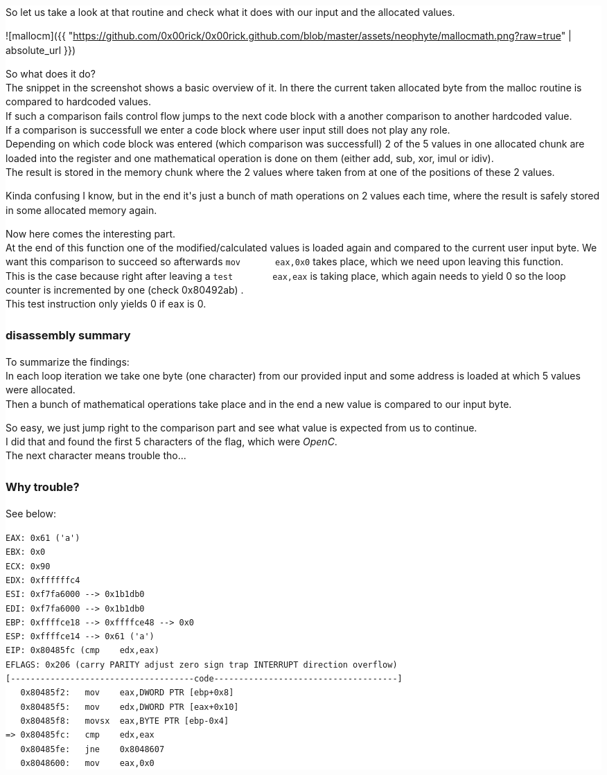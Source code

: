 So let us take a look at that routine and check what it does with our input and the allocated values.


![mallocm]({{ "https://github.com/0x00rick/0x00rick.github.com/blob/master/assets/neophyte/mallocmath.png?raw=true" | absolute_url }}) 


So what does it do?  
The snippet in the screenshot shows a basic overview of it.
In there the current taken allocated byte from the malloc routine is compared to hardcoded values.  
If such a comparison fails control flow jumps to the next code block with a another comparison to another hardcoded value.  
If a comparison is successfull we enter a code block where user input still does not play any role.  
Depending on which code block was entered (which comparison was successfull) 2 of the 5 values in one allocated chunk are loaded into the register and one mathematical operation is done on them (either add, sub, xor, imul or idiv).  
The result is stored in the memory chunk where the 2 values where taken from at one of the positions of these 2 values.

Kinda confusing I know, but in the end it's just a bunch of math operations on 2 values each time, where the result is safely stored in some allocated memory again.

Now here comes the interesting part.  
At the end of this function one of the modified/calculated values is loaded again and compared to the current user input byte.
We want this comparison to succeed so afterwards `mov		eax,0x0` takes place, which we need upon leaving this function.  
This is the case because right after leaving a `test		eax,eax` is taking place, which again needs to yield 0 so the loop counter is incremented by one (check 0x80492ab) .  
This test instruction only yields 0 if eax is 0.  


### disassembly summary

To summarize the findings:  
In each loop iteration we take one byte (one character) from our provided input and some address is loaded at which 5 values were allocated.  
Then a bunch of mathematical operations take place and in the end a new value is compared to our input byte.  

So easy, we just jump right to the comparison part and see what value is expected from us to continue.  
I did that and found the first 5 characters of the flag, which were *OpenC*.  
The next character means trouble tho...


### Why trouble?

See below:


	EAX: 0x61 ('a')
	EBX: 0x0 
	ECX: 0x90 
	EDX: 0xffffffc4 
	ESI: 0xf7fa6000 --> 0x1b1db0 
	EDI: 0xf7fa6000 --> 0x1b1db0 
	EBP: 0xffffce18 --> 0xffffce48 --> 0x0 
	ESP: 0xffffce14 --> 0x61 ('a')
	EIP: 0x80485fc (cmp    edx,eax)
	EFLAGS: 0x206 (carry PARITY adjust zero sign trap INTERRUPT direction overflow)
	[-------------------------------------code-------------------------------------]
	   0x80485f2:	mov    eax,DWORD PTR [ebp+0x8]
	   0x80485f5:	mov    edx,DWORD PTR [eax+0x10]
	   0x80485f8:	movsx  eax,BYTE PTR [ebp-0x4]
	=> 0x80485fc:	cmp    edx,eax
	   0x80485fe:	jne    0x8048607
	   0x8048600:	mov    eax,0x0